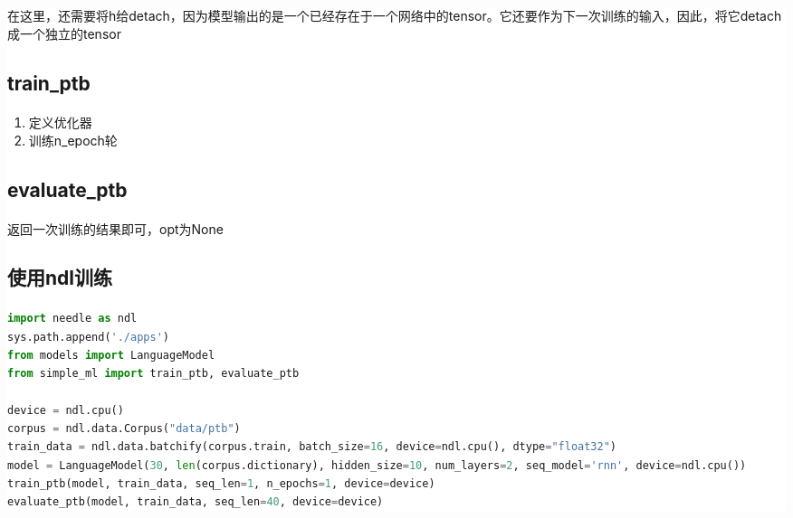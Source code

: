 在这里，还需要将h给detach，因为模型输出的是一个已经存在于一个网络中的tensor。它还要作为下一次训练的输入，因此，将它detach成一个独立的tensor

## train_ptb

1. 定义优化器
2. 训练n_epoch轮

## evaluate_ptb

返回一次训练的结果即可，opt为None

## 使用ndl训练

```python
import needle as ndl
sys.path.append('./apps')
from models import LanguageModel
from simple_ml import train_ptb, evaluate_ptb

device = ndl.cpu()
corpus = ndl.data.Corpus("data/ptb")
train_data = ndl.data.batchify(corpus.train, batch_size=16, device=ndl.cpu(), dtype="float32")
model = LanguageModel(30, len(corpus.dictionary), hidden_size=10, num_layers=2, seq_model='rnn', device=ndl.cpu())
train_ptb(model, train_data, seq_len=1, n_epochs=1, device=device)
evaluate_ptb(model, train_data, seq_len=40, device=device)
```


